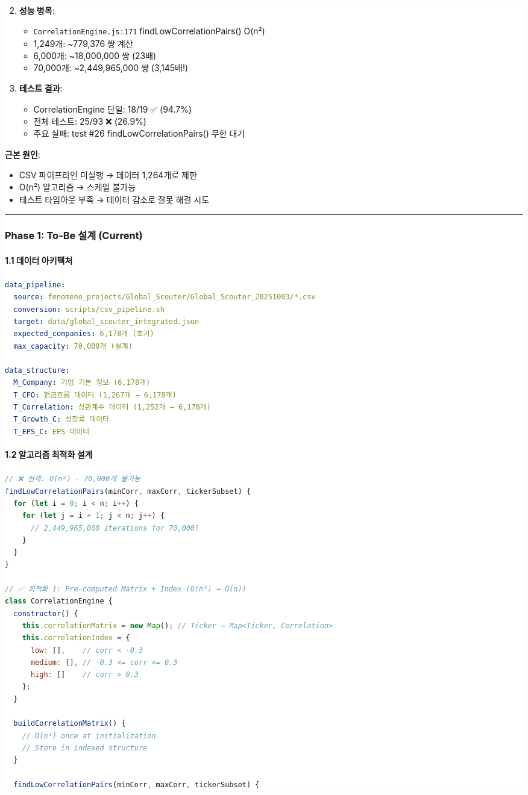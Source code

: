 2. **성능 병목**:
   - `CorrelationEngine.js:171` findLowCorrelationPairs() O(n²)
   - 1,249개: ~779,376 쌍 계산
   - 6,000개: ~18,000,000 쌍 (23배)
   - 70,000개: ~2,449,965,000 쌍 (3,145배!)

3. **테스트 결과**:
   - CorrelationEngine 단일: 18/19 ✅ (94.7%)
   - 전체 테스트: 25/93 ❌ (26.9%)
   - 주요 실패: test #26 findLowCorrelationPairs() 무한 대기

**근본 원인**:
- CSV 파이프라인 미실행 → 데이터 1,264개로 제한
- O(n²) 알고리즘 → 스케일 불가능
- 테스트 타임아웃 부족 → 데이터 감소로 잘못 해결 시도

---

### Phase 1: To-Be 설계 (Current)

#### 1.1 데이터 아키텍처
```yaml
data_pipeline:
  source: fenomeno_projects/Global_Scouter/Global_Scouter_20251003/*.csv
  conversion: scripts/csv_pipeline.sh
  target: data/global_scouter_integrated.json
  expected_companies: 6,178개 (초기)
  max_capacity: 70,000개 (설계)

data_structure:
  M_Company: 기업 기본 정보 (6,178개)
  T_CFO: 현금흐름 데이터 (1,267개 → 6,178개)
  T_Correlation: 상관계수 데이터 (1,252개 → 6,178개)
  T_Growth_C: 성장률 데이터
  T_EPS_C: EPS 데이터
```

#### 1.2 알고리즘 최적화 설계
```javascript
// ❌ 현재: O(n²) - 70,000개 불가능
findLowCorrelationPairs(minCorr, maxCorr, tickerSubset) {
  for (let i = 0; i < n; i++) {
    for (let j = i + 1; j < n; j++) {
      // 2,449,965,000 iterations for 70,000!
    }
  }
}

// ✅ 최적화 1: Pre-computed Matrix + Index (O(n²) → O(n))
class CorrelationEngine {
  constructor() {
    this.correlationMatrix = new Map(); // Ticker → Map<Ticker, Correlation>
    this.correlationIndex = {
      low: [],    // corr < -0.3
      medium: [], // -0.3 <= corr <= 0.3
      high: []    // corr > 0.3
    };
  }

  buildCorrelationMatrix() {
    // O(n²) once at initialization
    // Store in indexed structure
  }

  findLowCorrelationPairs(minCorr, maxCorr, tickerSubset) {
```
